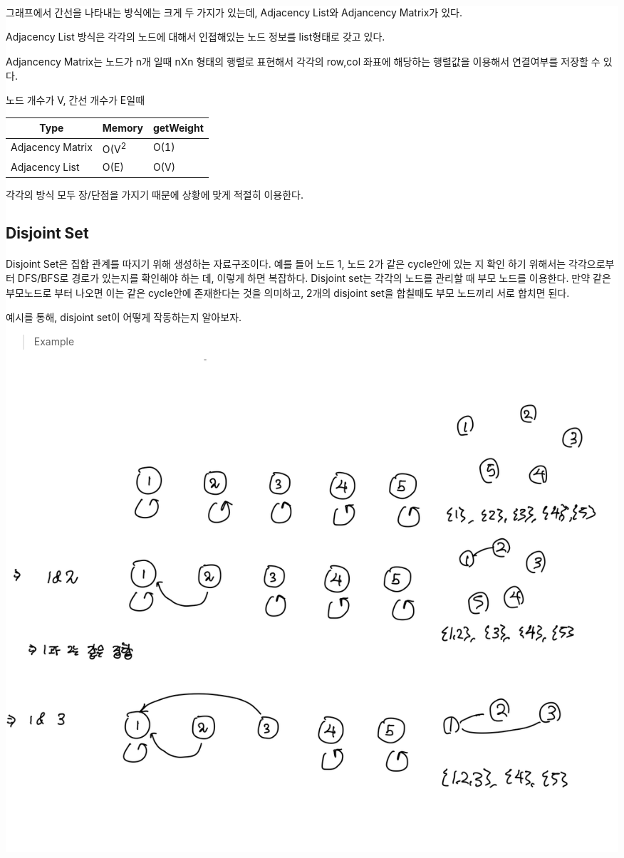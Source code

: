 그래프에서 간선을 나타내는 방식에는 크게 두 가지가 있는데, 
Adjacency List와 Adjancency Matrix가 있다. 
 
 Adjacency List 방식은 각각의 노드에 대해서 인접해있는 노드 정보를 list형태로 갖고 있다.

 Adjancency Matrix는 노드가 n개 일때 nXn 형태의 행렬로 표현해서 각각의 row,col 좌표에 해당하는 행렬값을 이용해서 연결여부를 저장할 수 있다.

노드 개수가 V, 간선 개수가 E일때

|Type|Memory|getWeight|
|--|--|--|
|Adjacency Matrix|O(V<sup>2</sup>|O(1)|
|Adjacency List|O(E)|O(V)|

각각의 방식 모두 장/단점을 가지기 때문에 상황에 맞게 적절히 이용한다.

## Disjoint Set
Disjoint Set은 집합 관계를 따지기 위해 생성하는 자료구조이다. 예를 들어 노드 1, 노드 2가 같은 cycle안에 있는 지 확인 하기 위해서는 각각으로부터 DFS/BFS로 경로가 있는지를 확인해야 하는 데, 이렇게 하면 복잡하다. Disjoint set는 각각의 노드를 관리할 때 부모 노드를 이용한다. 만약 같은 부모노드로 부터 나오면 이는 같은 cycle안에 존재한다는 것을 의미하고, 2개의 disjoint set을 합칠때도 부모 노드끼리 서로 합치면 된다.

예시를 통해, disjoint set이 어떻게 작동하는지 알아보자.
>Example

![disjoint_set](/assets/images/algorithm/disjoint_set.png)
